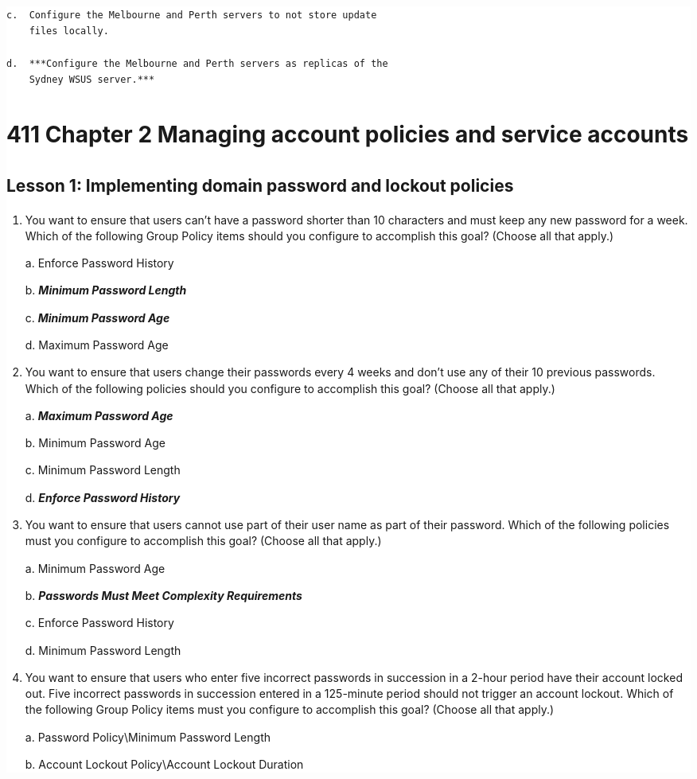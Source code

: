     c.  Configure the Melbourne and Perth servers to not store update
        files locally.

    d.  ***Configure the Melbourne and Perth servers as replicas of the
        Sydney WSUS server.***

411 Chapter 2 Managing account policies and service accounts
============================================================

Lesson 1: Implementing domain password and lockout policies
-----------------------------------------------------------

1.  You want to ensure that users can’t have a password shorter than 10
    characters and must keep any new password for a week. Which of the
    following Group Policy items should you configure to accomplish this
    goal? (Choose all that apply.)

    a.  Enforce Password History

    b.  ***Minimum Password Length***

    c.  ***Minimum Password Age***

    d.  Maximum Password Age

2.  You want to ensure that users change their passwords every 4 weeks
    and don’t use any of their 10 previous passwords. Which of the
    following policies should you configure to accomplish this goal?
    (Choose all that apply.)

    a.  ***Maximum Password Age***

    b.  Minimum Password Age

    c.  Minimum Password Length

    d.  ***Enforce Password History***

3.  You want to ensure that users cannot use part of their user name as
    part of their password. Which of the following policies must you
    configure to accomplish this goal? (Choose all that apply.)

    a.  Minimum Password Age

    b.  ***Passwords Must Meet Complexity Requirements***

    c.  Enforce Password History

    d.  Minimum Password Length

4.  You want to ensure that users who enter five incorrect passwords in
    succession in a 2-hour period have their account locked out. Five
    incorrect passwords in succession entered in a 125-minute period
    should not trigger an account lockout. Which of the following Group
    Policy items must you configure to accomplish this goal? (Choose all
    that apply.)

    a.  Password Policy\\Minimum Password Length

    b.  Account Lockout Policy\\Account Lockout Duration
